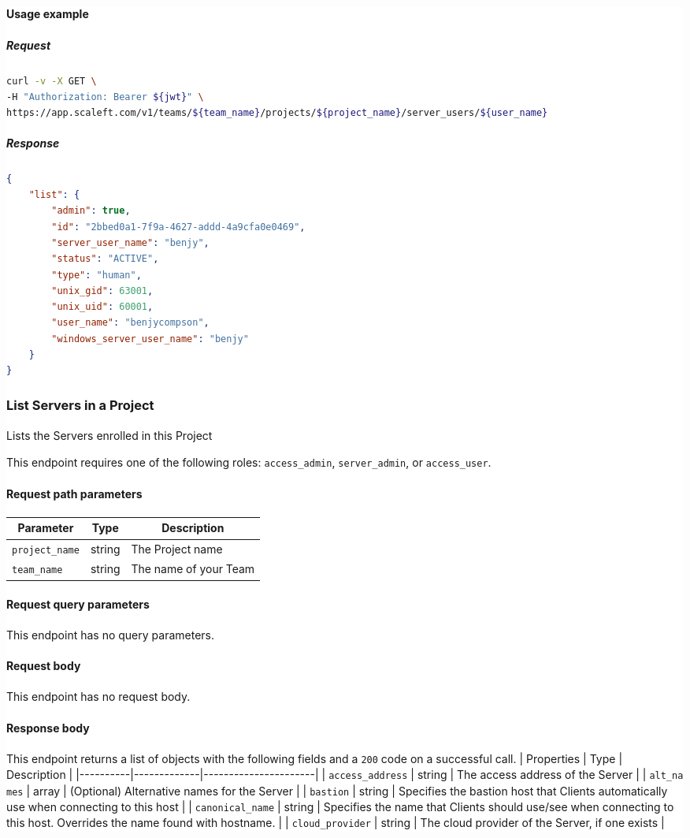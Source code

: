 #### Usage example

##### Request

```bash
curl -v -X GET \
-H "Authorization: Bearer ${jwt}" \
https://app.scaleft.com/v1/teams/${team_name}/projects/${project_name}/server_users/${user_name}
```

##### Response

```json
{
	"list": {
		"admin": true,
		"id": "2bbed0a1-7f9a-4627-addd-4a9cfa0e0469",
		"server_user_name": "benjy",
		"status": "ACTIVE",
		"type": "human",
		"unix_gid": 63001,
		"unix_uid": 60001,
		"user_name": "benjycompson",
		"windows_server_user_name": "benjy"
	}
}
```
### List Servers in a Project

<ApiOperation method="GET" url="https://app.scaleft.com/v1/teams/${team_name}/projects/${project_name}/servers" />
Lists the Servers enrolled in this Project

This endpoint requires one of the following roles: `access_admin`, `server_admin`, or `access_user`.

#### Request path parameters

| Parameter | Type        | Description   |
| --------- | ----------- | ------------- |
| `project_name`   | string | The Project name |
| `team_name`   | string | The name of your Team |


#### Request query parameters

This endpoint has no query parameters.

#### Request body

This endpoint has no request body.

#### Response body
This endpoint returns a list of objects with the following fields and a `200` code on a successful call.
| Properties | Type        | Description          |
|----------|-------------|----------------------|
| `access_address`   | string | The access address of the Server |
| `alt_names`   | array | (Optional) Alternative names for the Server |
| `bastion`   | string | Specifies the bastion host that Clients automatically use when connecting to this host |
| `canonical_name`   | string | Specifies the name that Clients should use/see when connecting to this host. Overrides the name found with hostname. |
| `cloud_provider`   | string | The cloud provider of the Server, if one exists |